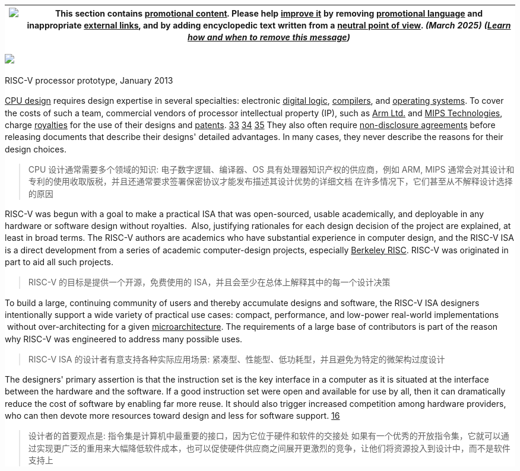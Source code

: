 | ![](https://upload.wikimedia.org/wikipedia/en/thumb/b/b4/Ambox_important.svg/40px-Ambox_important.svg.png) | This section **contains [promotional content](https://en.wikipedia.org/wiki/Wikipedia:What_Wikipedia_is_not#Wikipedia_is_not_a_soapbox_or_means_of_promotion "Wikipedia:What Wikipedia is not")**. Please help [improve it](https://en.wikipedia.org/w/index.php?title=RISC-V&action=edit) by removing [promotional language](https://en.wikipedia.org/wiki/Wikipedia:Spam "Wikipedia:Spam") and inappropriate [external links](https://en.wikipedia.org/wiki/Wikipedia:External_links#Advertising_and_conflicts_of_interest "Wikipedia:External links"), and by adding encyclopedic text written from a [neutral point of view](https://en.wikipedia.org/wiki/Wikipedia:Neutral_point_of_view "Wikipedia:Neutral point of view"). _(March 2025)_ _([Learn how and when to remove this message](https://en.wikipedia.org/wiki/Help:Maintenance_template_removal "Help:Maintenance template removal"))_ |
| ---------------------------------------------------------------------------------------------------------- | ------------------------------------------------------------------------------------------------------------------------------------------------------------------------------------------------------------------------------------------------------------------------------------------------------------------------------------------------------------------------------------------------------------------------------------------------------------------------------------------------------------------------------------------------------------------------------------------------------------------------------------------------------------------------------------------------------------------------------------------------------------------------------------------------------------------------------------------------------------------------------------------------------ |

[![](https://upload.wikimedia.org/wikipedia/commons/thumb/7/7a/Yunsup_Lee_holding_RISC_V_prototype_chip.jpg/250px-Yunsup_Lee_holding_RISC_V_prototype_chip.jpg)](https://en.wikipedia.org/wiki/File:Yunsup_Lee_holding_RISC_V_prototype_chip.jpg)

RISC-V processor prototype, January 2013

[CPU design](https://en.wikipedia.org/wiki/CPU_design "CPU design") requires design expertise in several specialties: electronic [digital logic](https://en.wikipedia.org/wiki/Logic_gate "Logic gate"), [compilers](https://en.wikipedia.org/wiki/Compiler "Compiler"), and [operating systems](https://en.wikipedia.org/wiki/Operating_system "Operating system"). To cover the costs of such a team, commercial vendors of processor intellectual property (IP), such as [Arm Ltd.](https://en.wikipedia.org/wiki/Arm_Ltd. "Arm Ltd.") and [MIPS Technologies](https://en.wikipedia.org/wiki/MIPS_Technologies "MIPS Technologies"), charge [royalties](https://en.wikipedia.org/wiki/Royalty_payment "Royalty payment") for the use of their designs and [patents](https://en.wikipedia.org/wiki/Patent "Patent"). [33](https://en.wikipedia.org/wiki/RISC-V#cite_note-36) [34](https://en.wikipedia.org/wiki/RISC-V#cite_note-37) [35](https://en.wikipedia.org/wiki/RISC-V#cite_note-38) They also often require [non-disclosure agreements](https://en.wikipedia.org/wiki/Non-disclosure_agreement "Non-disclosure agreement") before releasing documents that describe their designs' detailed advantages. In many cases, they never describe the reasons for their design choices.
>  CPU 设计通常需要多个领域的知识: 电子数字逻辑、编译器、OS
>  具有处理器知识产权的供应商，例如 ARM, MIPS 通常会对其设计和专利的使用收取版税，并且还通常要求签署保密协议才能发布描述其设计优势的详细文档
>  在许多情况下，它们甚至从不解释设计选择的原因

RISC-V was begun with a goal to make a practical ISA that was open-sourced, usable academically, and deployable in any hardware or software design without royalties.  Also, justifying rationales for each design decision of the project are explained, at least in broad terms. The RISC-V authors are academics who have substantial experience in computer design, and the RISC-V ISA is a direct development from a series of academic computer-design projects, especially [Berkeley RISC](https://en.wikipedia.org/wiki/Berkeley_RISC "Berkeley RISC"). RISC-V was originated in part to aid all such projects. 
>  RISC-V 的目标是提供一个开源，免费使用的 ISA，并且会至少在总体上解释其中的每一个设计决策

To build a large, continuing community of users and thereby accumulate designs and software, the RISC-V ISA designers intentionally support a wide variety of practical use cases: compact, performance, and low-power real-world implementations  without over-architecting for a given [microarchitecture](https://en.wikipedia.org/wiki/Microarchitecture "Microarchitecture"). The requirements of a large base of contributors is part of the reason why RISC-V was engineered to address many possible uses.
>  RISC-V ISA 的设计者有意支持各种实际应用场景: 紧凑型、性能型、低功耗型，并且避免为特定的微架构过度设计

The designers' primary assertion is that the instruction set is the key interface in a computer as it is situated at the interface between the hardware and the software. If a good instruction set were open and available for use by all, then it can dramatically reduce the cost of software by enabling far more reuse. It should also trigger increased competition among hardware providers, who can then devote more resources toward design and less for software support. [16](https://en.wikipedia.org/wiki/RISC-V#cite_note-isasbfree-19)
>  设计者的首要观点是: 指令集是计算机中最重要的接口，因为它位于硬件和软件的交接处
>  如果有一个优秀的开放指令集，它就可以通过实现更广泛的重用来大幅降低软件成本，也可以促使硬件供应商之间展开更激烈的竞争，让他们将资源投入到设计中，而不是软件支持上

